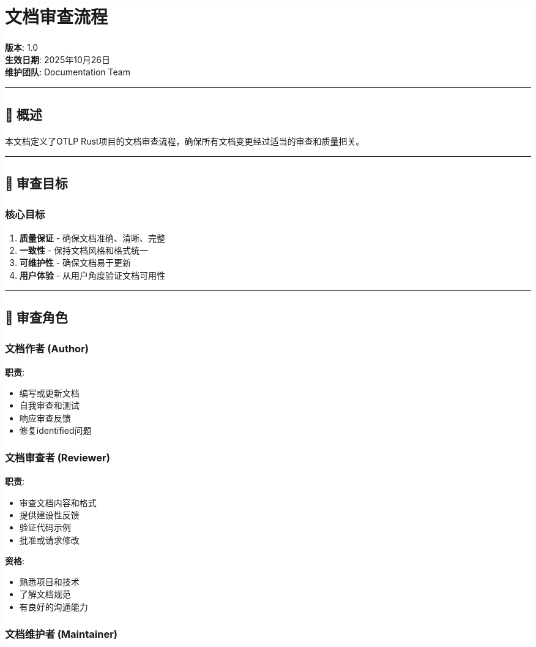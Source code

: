 # 文档审查流程

**版本**: 1.0  
**生效日期**: 2025年10月26日  
**维护团队**: Documentation Team

---

## 📖 概述

本文档定义了OTLP Rust项目的文档审查流程，确保所有文档变更经过适当的审查和质量把关。

---

## 🎯 审查目标

### 核心目标

1. **质量保证** - 确保文档准确、清晰、完整
2. **一致性** - 保持文档风格和格式统一
3. **可维护性** - 确保文档易于更新
4. **用户体验** - 从用户角度验证文档可用性

---

## 👥 审查角色

### 文档作者 (Author)

**职责**:

- 编写或更新文档
- 自我审查和测试
- 响应审查反馈
- 修复identified问题

### 文档审查者 (Reviewer)

**职责**:

- 审查文档内容和格式
- 提供建设性反馈
- 验证代码示例
- 批准或请求修改

**资格**:

- 熟悉项目和技术
- 了解文档规范
- 有良好的沟通能力

### 文档维护者 (Maintainer)
